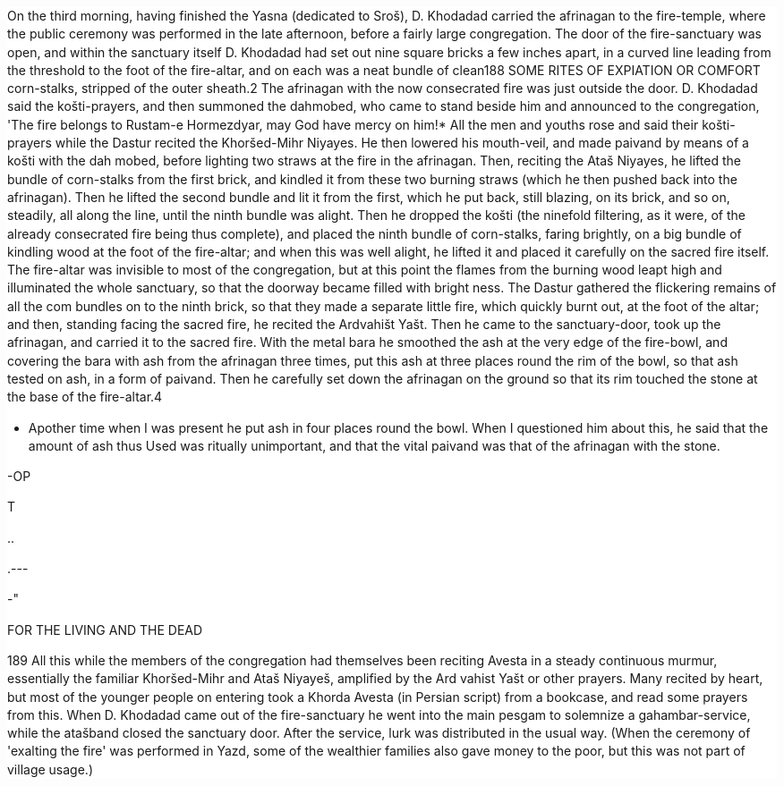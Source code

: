 On the third morning, having finished the Yasna (dedicated to Sroš), D. Khodadad carried the afrinagan to the fire-temple, where the public ceremony was performed in the late afternoon, before a fairly large congregation. The door of the fire-sanctuary was open, and within the sanctuary itself D. Khodadad had set out nine square bricks a few inches apart, in a curved line leading from the threshold to the foot of the fire-altar, and on each was a neat bundle of clean188 SOME RITES OF EXPIATION OR COMFORT corn-stalks, stripped of the outer sheath.2 The afrinagan with the now consecrated fire was just outside the door. D. Khodadad said the košti-prayers, and then summoned the dahmobed, who came to stand beside him and announced to the congregation, 'The fire belongs to Rustam-e Hormezdyar, may God have mercy on him!* All the men and youths rose and said their košti-prayers while the Dastur recited the Khoršed-Mihr Niyayes. He then lowered his mouth-veil, and made paivand by means of a košti with the dah mobed, before lighting two straws at the fire in the afrinagan. Then, reciting the Ataš Niyayes, he lifted the bundle of corn-stalks from the first brick, and kindled it from these two burning straws (which he then pushed back into the afrinagan). Then he lifted the second bundle and lit it from the first, which he put back, still blazing, on its brick, and so on, steadily, all along the line, until the ninth bundle was alight. Then he dropped the košti (the ninefold filtering, as it were, of the already consecrated fire being thus complete), and placed the ninth bundle of corn-stalks, faring brightly, on a big bundle of kindling wood at the foot of the fire-altar; and when this was well alight, he lifted it and placed it carefully on the sacred fire itself. The fire-altar was invisible to most of the congregation, but at this point the flames from the burning wood leapt high and illuminated the whole sanctuary, so that the doorway became filled with bright ness. The Dastur gathered the flickering remains of all the com bundles on to the ninth brick, so that they made a separate little fire, which quickly burnt out, at the foot of the altar; and then, standing facing the sacred fire, he recited the Ardvahišt Yašt. Then he came to the sanctuary-door, took up the afrinagan, and carried it to the sacred fire. With the metal bara he smoothed the ash at the very edge of the fire-bowl, and covering the bara with ash from the afrinagan three times, put this ash at three places round the rim of the bowl, so that ash tested on ash, in a form of paivand. Then he carefully set down the afrinagan on the ground so that its rim touched the stone at the base of the fire-altar.4

[^2 ]: They were prepared for the rite, that is, just as wood was prepared for the sacred fire by stripping off its bark.

[^3 ]: The word 'fire-altar' has been used here for clarity's sake; but in fact by 1964 the sacred fire was burning in a Parşi-type metal container shaped like the little afrinagan (see above, pp. 78-9).

+ Apother time when I was present he put ash in four places round the bowl. When I questioned him about this, he said that the amount of ash thus Used was ritually unimportant, and that the vital paivand was that of the afrinagan with the stone.

-OP

T

..

.---

-"

FOR THE LIVING AND THE DEAD

189 All this while the members of the congregation had themselves been reciting Avesta in a steady continuous murmur, essentially the familiar Khoršed-Mihr and Ataš Niyayeš, amplified by the Ard vahist Yašt or other prayers. Many recited by heart, but most of the younger people on entering took a Khorda Avesta (in Persian script) from a bookcase, and read some prayers from this. When D. Khodadad came out of the fire-sanctuary he went into the main pesgam to solemnize a gahambar-service, while the atašband closed the sanctuary door. After the service, lurk was distributed in the usual way. (When the ceremony of 'exalting the fire' was performed in Yazd, some of the wealthier families also gave money to the poor, but this was not part of village usage.)


[^5 ]: I was at first surprised when he told me that he would also use dried camel dung, if he came across it, to maintain the fire; but since the camel is a creature of Vahman its products are clean', and the sun beating down on desert sand dries the dung swiftly and completely.
[^6 ]: On the essential identity of this libation with that made at the end of the yasna service see 'Ataš-zöhr and Ab-zöhr', 111-18. The villagers tried whenever possible to have rose-petals among the ingredients, fresh in the spring month of Azar, dried during Urdibehišt (which by the traditional calendar corresponded to August/September).
[^7 ]: See Pl. IIIa.
[^8 ]: These Moslems were presumably jadid, recent converts, and not fully seft, convinced. Another Moslem practice which deeply troubled the jadid was burial (see Jackson, Persid Past and Present, 396–7); and by the track leading to Cham, off the Yazd-Taft road, there was a roofed but open structure beside an ordinary Moslem graveyard where I was told) by a curious compromise some jadid families placed their dead, neither buried nor exposed.
[^10 ]: Hajji Khodabakhsh was proud of the fact that Manekji had stayed under his great-grandfather's roof while overseeing the building of this dakhma.